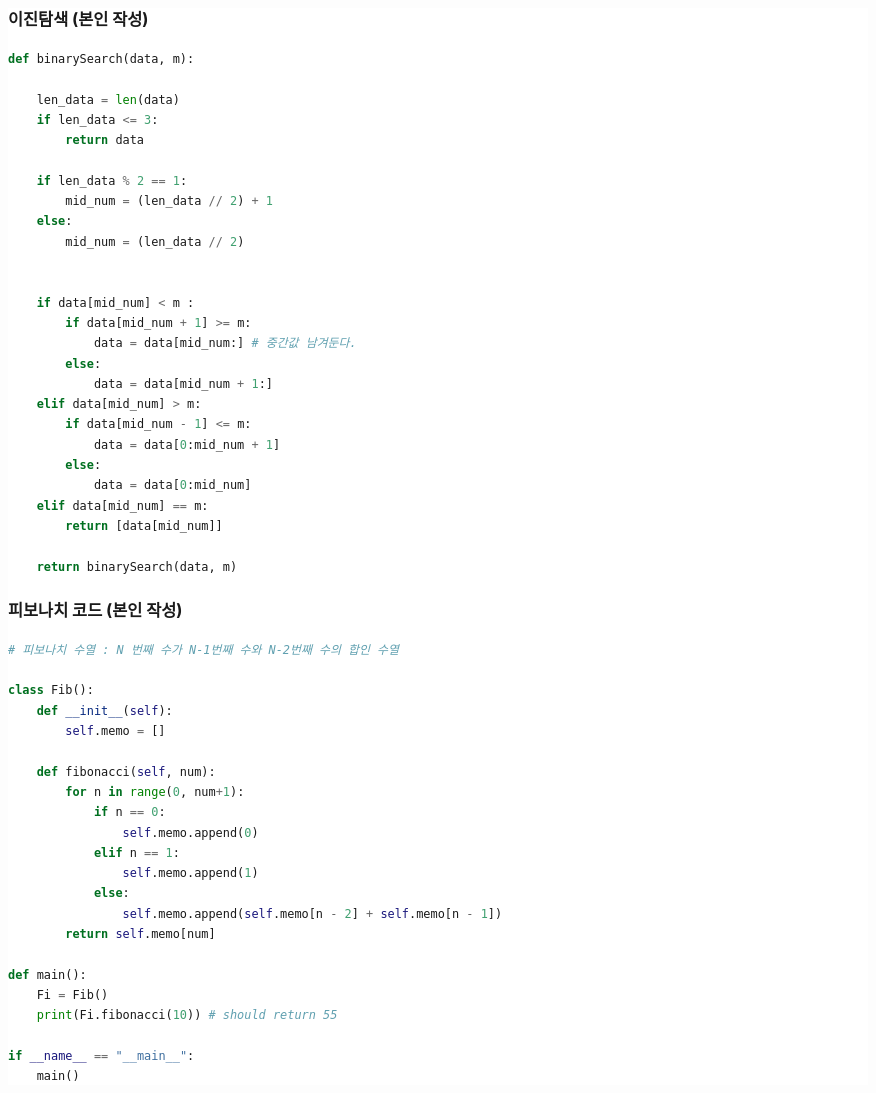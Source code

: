 ### 이진탐색 (본인 작성)

``` python  
def binarySearch(data, m):

    len_data = len(data)
    if len_data <= 3:
        return data

    if len_data % 2 == 1:
        mid_num = (len_data // 2) + 1
    else:
        mid_num = (len_data // 2)
        
        
    if data[mid_num] < m :
        if data[mid_num + 1] >= m:
            data = data[mid_num:] # 중간값 남겨둔다.
        else:
            data = data[mid_num + 1:]
    elif data[mid_num] > m:
        if data[mid_num - 1] <= m:
            data = data[0:mid_num + 1]
        else:
            data = data[0:mid_num]
    elif data[mid_num] == m:  
        return [data[mid_num]]
            
    return binarySearch(data, m)
```

### 피보나치 코드 (본인 작성)    

```  python  
# 피보나치 수열 : N 번째 수가 N-1번째 수와 N-2번째 수의 합인 수열

class Fib():
    def __init__(self):
        self.memo = []

    def fibonacci(self, num):
        for n in range(0, num+1):
            if n == 0:
                self.memo.append(0)
            elif n == 1:
                self.memo.append(1)
            else:
                self.memo.append(self.memo[n - 2] + self.memo[n - 1])  
        return self.memo[num]
        
def main():
    Fi = Fib()
    print(Fi.fibonacci(10)) # should return 55

if __name__ == "__main__":
    main()
```  
